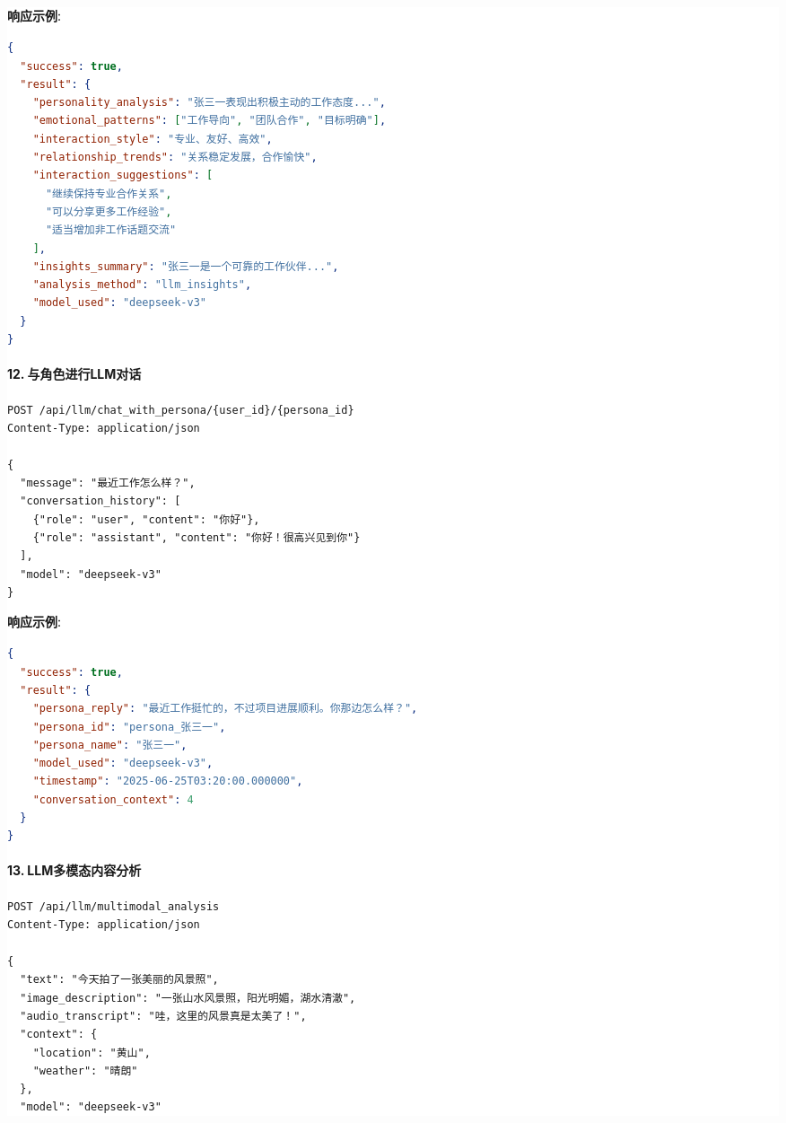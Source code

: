 **响应示例**:
```json
{
  "success": true,
  "result": {
    "personality_analysis": "张三一表现出积极主动的工作态度...",
    "emotional_patterns": ["工作导向", "团队合作", "目标明确"],
    "interaction_style": "专业、友好、高效",
    "relationship_trends": "关系稳定发展，合作愉快",
    "interaction_suggestions": [
      "继续保持专业合作关系",
      "可以分享更多工作经验",
      "适当增加非工作话题交流"
    ],
    "insights_summary": "张三一是一个可靠的工作伙伴...",
    "analysis_method": "llm_insights",
    "model_used": "deepseek-v3"
  }
}
```

#### 12. 与角色进行LLM对话
```http
POST /api/llm/chat_with_persona/{user_id}/{persona_id}
Content-Type: application/json

{
  "message": "最近工作怎么样？",
  "conversation_history": [
    {"role": "user", "content": "你好"},
    {"role": "assistant", "content": "你好！很高兴见到你"}
  ],
  "model": "deepseek-v3"
}
```

**响应示例**:
```json
{
  "success": true,
  "result": {
    "persona_reply": "最近工作挺忙的，不过项目进展顺利。你那边怎么样？",
    "persona_id": "persona_张三一",
    "persona_name": "张三一",
    "model_used": "deepseek-v3",
    "timestamp": "2025-06-25T03:20:00.000000",
    "conversation_context": 4
  }
}
```

#### 13. LLM多模态内容分析
```http
POST /api/llm/multimodal_analysis
Content-Type: application/json

{
  "text": "今天拍了一张美丽的风景照",
  "image_description": "一张山水风景照，阳光明媚，湖水清澈",
  "audio_transcript": "哇，这里的风景真是太美了！",
  "context": {
    "location": "黄山",
    "weather": "晴朗"
  },
  "model": "deepseek-v3"
```